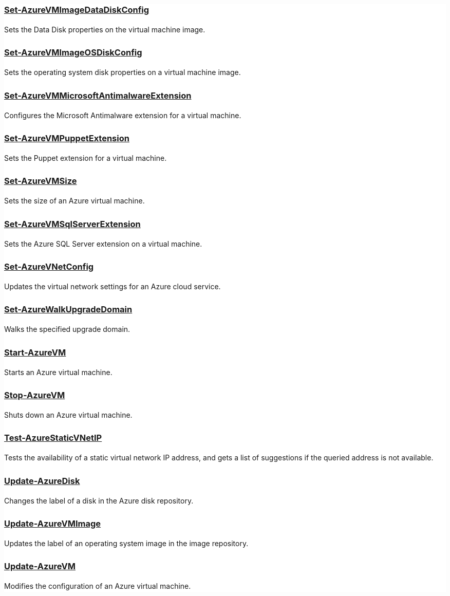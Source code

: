 ### [Set-AzureVMImageDataDiskConfig](Set-AzureVMImageDataDiskConfig.md)
Sets the Data Disk properties on the virtual machine image.


### [Set-AzureVMImageOSDiskConfig](Set-AzureVMImageOSDiskConfig.md)
Sets the operating system disk properties on a virtual machine image.


### [Set-AzureVMMicrosoftAntimalwareExtension](Set-AzureVMMicrosoftAntimalwareExtension.md)
Configures the Microsoft Antimalware extension for a virtual machine.


### [Set-AzureVMPuppetExtension](Set-AzureVMPuppetExtension.md)
Sets the Puppet extension for a virtual machine.


### [Set-AzureVMSize](Set-AzureVMSize.md)
Sets the size of an Azure virtual machine.


### [Set-AzureVMSqlServerExtension](Set-AzureVMSqlServerExtension.md)
Sets the Azure SQL Server extension on a virtual machine.


### [Set-AzureVNetConfig](Set-AzureVNetConfig.md)
Updates the virtual network settings for an Azure cloud service.


### [Set-AzureWalkUpgradeDomain](Set-AzureWalkUpgradeDomain.md)
Walks the specified upgrade domain.


### [Start-AzureVM](Start-AzureVM.md)
Starts an Azure virtual machine.


### [Stop-AzureVM](Stop-AzureVM.md)
Shuts down an Azure virtual machine.


### [Test-AzureStaticVNetIP](Test-AzureStaticVNetIP.md)
Tests the availability of a static virtual network IP address, and gets a list of suggestions if the queried address is not available.


### [Update-AzureDisk](Update-AzureDisk.md)
Changes the label of a disk in the Azure disk repository.


### [Update-AzureVMImage](Update-AzureVMImage.md)
Updates the label of an operating system image in the image repository.


### [Update-AzureVM](Update-AzureVM.md)
Modifies the configuration of an Azure virtual machine.



